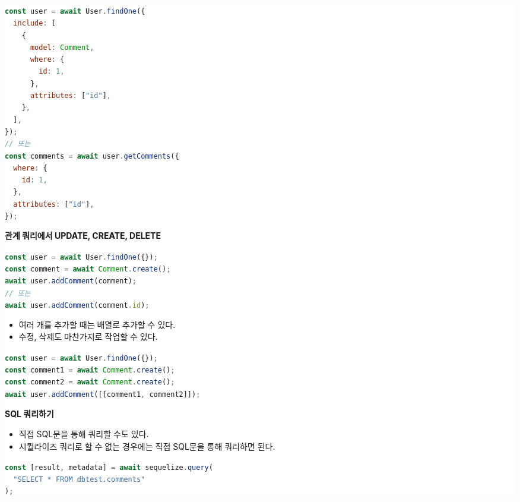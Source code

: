 ```javascript
const user = await User.findOne({
  include: [
    {
      model: Comment,
      where: {
        id: 1,
      },
      attributes: ["id"],
    },
  ],
});
// 또는
const comments = await user.getComments({
  where: {
    id: 1,
  },
  attributes: ["id"],
});
```

**관계 쿼리에서 UPDATE, CREATE, DELETE**

```javascript
const user = await User.findOne({});
const comment = await Comment.create();
await user.addComment(comment);
// 또는
await user.addComment(comment.id);
```

- 여러 개를 추가할 때는 배열로 추가할 수 있다.
- 수정, 삭제도 마찬가지로 작업할 수 있다.

```javascript
const user = await User.findOne({});
const comment1 = await Comment.create();
const comment2 = await Comment.create();
await user.addComment([[comment1, comment2]]);
```

**SQL 쿼리하기**

- 직접 SQL문을 통해 쿼리할 수도 있다.
- 시퀄라이즈 쿼리로 할 수 없는 경우에는 직접 SQL문을 통해 쿼리하면 된다.

```javascript
const [result, metadata] = await sequelize.query(
  "SELECT * FROM dbtest.comments"
);
```
